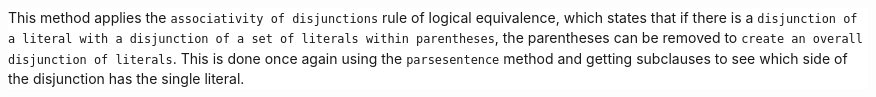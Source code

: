 ```python
```

This method applies the `associativity of disjunctions` rule of logical equivalence, which states that if there is a `disjunction of a literal with a disjunction of a set of literals within parentheses`, the parentheses can be removed to `create an overall disjunction of literals`. This is done once again using the `parsesentence` method and getting subclauses to see which side of the disjunction has the single literal.

